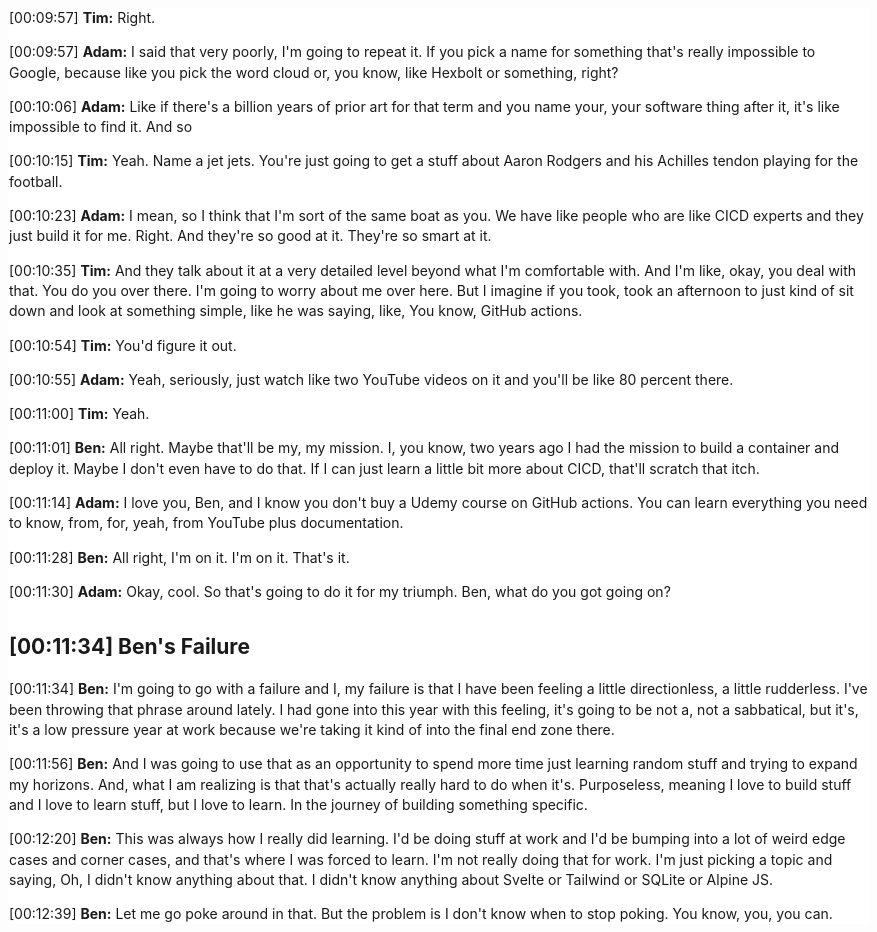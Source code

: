 [00:09:57] **Tim:** Right.

[00:09:57] **Adam:** I said that very poorly, I'm going to repeat it. If you pick a name for something that's really impossible to Google, because like you pick the word cloud or, you know, like Hexbolt or something, right?

[00:10:06] **Adam:** Like if there's a billion years of prior art for that term and you name your, your software thing after it, it's like impossible to find it. And so

[00:10:15] **Tim:** Yeah. Name a jet jets. You're just going to get a stuff about Aaron Rodgers and his Achilles tendon playing for the football.

[00:10:23] **Adam:** I mean, so I think that I'm sort of the same boat as you. We have like people who are like CICD experts and they just build it for me. Right. And they're so good at it. They're so smart at it.

[00:10:35] **Tim:** And they talk about it at a very detailed level beyond what I'm comfortable with. And I'm like, okay, you deal with that. You do you over there. I'm going to worry about me over here. But I imagine if you took, took an afternoon to just kind of sit down and look at something simple, like he was saying, like, You know, GitHub actions.

[00:10:54] **Tim:** You'd figure it out.

[00:10:55] **Adam:** Yeah, seriously, just watch like two YouTube videos on it and you'll be like 80 percent there.

[00:11:00] **Tim:** Yeah.

[00:11:01] **Ben:** All right. Maybe that'll be my, my mission. I, you know, two years ago I had the mission to build a container and deploy it. Maybe I don't even have to do that. If I can just learn a little bit more about CICD, that'll scratch that itch.

[00:11:14] **Adam:** I love you, Ben, and I know you don't buy a Udemy course on GitHub actions. You can learn everything you need to know, from, for, yeah, from YouTube plus documentation.

[00:11:28] **Ben:** All right, I'm on it. I'm on it. That's it.

[00:11:30] **Adam:** Okay, cool. So that's going to do it for my triumph. Ben, what do you got going on?

## [00:11:34] Ben's Failure

[00:11:34] **Ben:** I'm going to go with a failure and I, my failure is that I have been feeling a little directionless, a little rudderless. I've been throwing that phrase around lately. I had gone into this year with this feeling, it's going to be not a, not a sabbatical, but it's, it's a low pressure year at work because we're taking it kind of into the final end zone there.

[00:11:56] **Ben:** And I was going to use that as an opportunity to spend more time just learning random stuff and trying to expand my horizons. And, what I am realizing is that that's actually really hard to do when it's. Purposeless, meaning I love to build stuff and I love to learn stuff, but I love to learn. In the journey of building something specific.

[00:12:20] **Ben:** This was always how I really did learning. I'd be doing stuff at work and I'd be bumping into a lot of weird edge cases and corner cases, and that's where I was forced to learn. I'm not really doing that for work. I'm just picking a topic and saying, Oh, I didn't know anything about that. I didn't know anything about Svelte or Tailwind or SQLite or Alpine JS.

[00:12:39] **Ben:** Let me go poke around in that. But the problem is I don't know when to stop poking. You know, you, you can.


[laws-of-software]: https://www.laws-of-software.com/
[working-code]: https://workingcode.dev/
[working-code-discord]: https://workingcode.dev/discord/
[working-code-instagram]: https://www.instagram.com/workingcodepod/
[working-code-patreon]: https://www.patreon.com/workingcodepod
[working-code-twitter]: https://twitter.com/WorkingCodePod
[github]: https://github.com/WorkingCodePod/workingcode/blob/main/src/episodes/180-the-laws-of-software.md